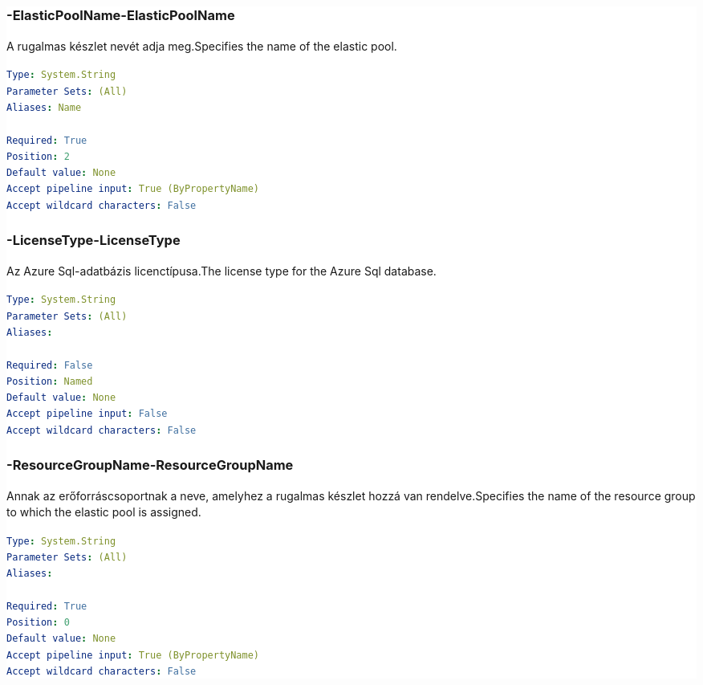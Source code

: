 ### <span data-ttu-id="86659-171">-ElasticPoolName</span><span class="sxs-lookup"><span data-stu-id="86659-171">-ElasticPoolName</span></span>
<span data-ttu-id="86659-172">A rugalmas készlet nevét adja meg.</span><span class="sxs-lookup"><span data-stu-id="86659-172">Specifies the name of the elastic pool.</span></span>

```yaml
Type: System.String
Parameter Sets: (All)
Aliases: Name

Required: True
Position: 2
Default value: None
Accept pipeline input: True (ByPropertyName)
Accept wildcard characters: False
```

### <span data-ttu-id="86659-173">-LicenseType</span><span class="sxs-lookup"><span data-stu-id="86659-173">-LicenseType</span></span>
<span data-ttu-id="86659-174">Az Azure Sql-adatbázis licenctípusa.</span><span class="sxs-lookup"><span data-stu-id="86659-174">The license type for the Azure Sql database.</span></span>

```yaml
Type: System.String
Parameter Sets: (All)
Aliases:

Required: False
Position: Named
Default value: None
Accept pipeline input: False
Accept wildcard characters: False
```

### <span data-ttu-id="86659-175">-ResourceGroupName</span><span class="sxs-lookup"><span data-stu-id="86659-175">-ResourceGroupName</span></span>
<span data-ttu-id="86659-176">Annak az erőforráscsoportnak a neve, amelyhez a rugalmas készlet hozzá van rendelve.</span><span class="sxs-lookup"><span data-stu-id="86659-176">Specifies the name of the resource group to which the elastic pool is assigned.</span></span>

```yaml
Type: System.String
Parameter Sets: (All)
Aliases:

Required: True
Position: 0
Default value: None
Accept pipeline input: True (ByPropertyName)
Accept wildcard characters: False
```
